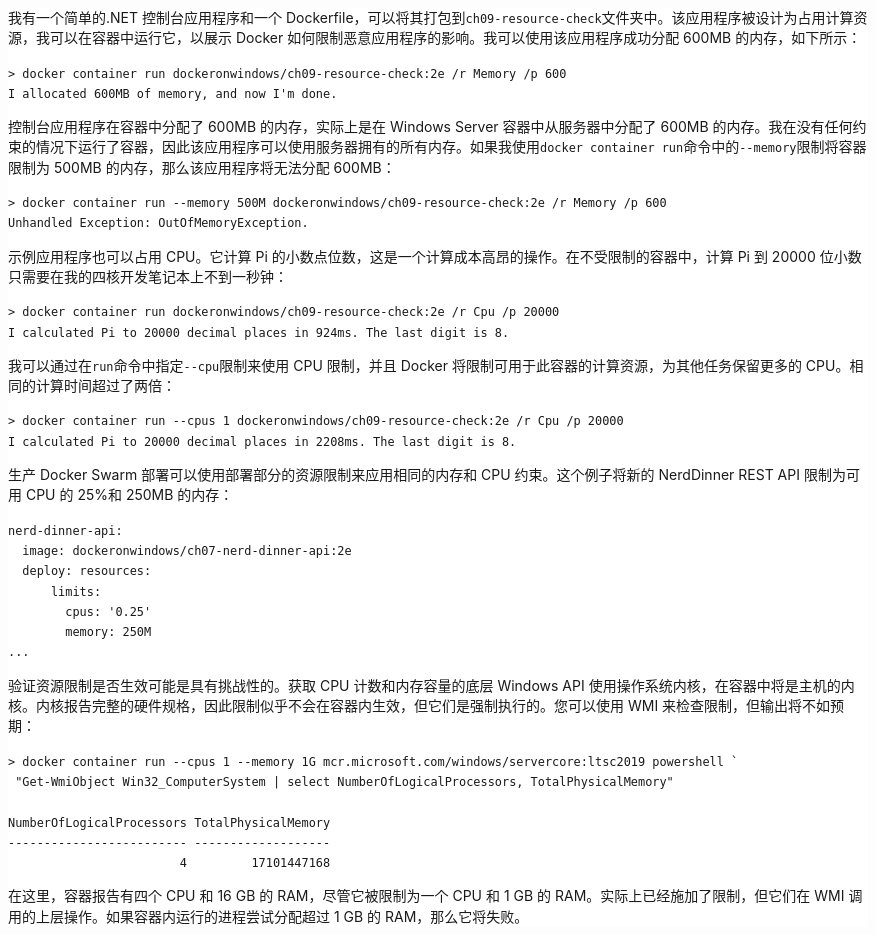 我有一个简单的.NET 控制台应用程序和一个 Dockerfile，可以将其打包到`ch09-resource-check`文件夹中。该应用程序被设计为占用计算资源，我可以在容器中运行它，以展示 Docker 如何限制恶意应用程序的影响。我可以使用该应用程序成功分配 600MB 的内存，如下所示：

```
> docker container run dockeronwindows/ch09-resource-check:2e /r Memory /p 600
I allocated 600MB of memory, and now I'm done.
```

控制台应用程序在容器中分配了 600MB 的内存，实际上是在 Windows Server 容器中从服务器中分配了 600MB 的内存。我在没有任何约束的情况下运行了容器，因此该应用程序可以使用服务器拥有的所有内存。如果我使用`docker container run`命令中的`--memory`限制将容器限制为 500MB 的内存，那么该应用程序将无法分配 600MB：

```
> docker container run --memory 500M dockeronwindows/ch09-resource-check:2e /r Memory /p 600 
Unhandled Exception: OutOfMemoryException.
```

示例应用程序也可以占用 CPU。它计算 Pi 的小数点位数，这是一个计算成本高昂的操作。在不受限制的容器中，计算 Pi 到 20000 位小数只需要在我的四核开发笔记本上不到一秒钟：

```
> docker container run dockeronwindows/ch09-resource-check:2e /r Cpu /p 20000
I calculated Pi to 20000 decimal places in 924ms. The last digit is 8.
```

我可以通过在`run`命令中指定`--cpu`限制来使用 CPU 限制，并且 Docker 将限制可用于此容器的计算资源，为其他任务保留更多的 CPU。相同的计算时间超过了两倍：

```
> docker container run --cpus 1 dockeronwindows/ch09-resource-check:2e /r Cpu /p 20000
I calculated Pi to 20000 decimal places in 2208ms. The last digit is 8.
```

生产 Docker Swarm 部署可以使用部署部分的资源限制来应用相同的内存和 CPU 约束。这个例子将新的 NerdDinner REST API 限制为可用 CPU 的 25%和 250MB 的内存：

```
nerd-dinner-api:
  image: dockeronwindows/ch07-nerd-dinner-api:2e
  deploy: resources:
      limits:
        cpus: '0.25'
        memory: 250M
...
```

验证资源限制是否生效可能是具有挑战性的。获取 CPU 计数和内存容量的底层 Windows API 使用操作系统内核，在容器中将是主机的内核。内核报告完整的硬件规格，因此限制似乎不会在容器内生效，但它们是强制执行的。您可以使用 WMI 来检查限制，但输出将不如预期：

```
> docker container run --cpus 1 --memory 1G mcr.microsoft.com/windows/servercore:ltsc2019 powershell `
 "Get-WmiObject Win32_ComputerSystem | select NumberOfLogicalProcessors, TotalPhysicalMemory"

NumberOfLogicalProcessors TotalPhysicalMemory
------------------------- -------------------
                        4         17101447168
```

在这里，容器报告有四个 CPU 和 16 GB 的 RAM，尽管它被限制为一个 CPU 和 1 GB 的 RAM。实际上已经施加了限制，但它们在 WMI 调用的上层操作。如果容器内运行的进程尝试分配超过 1 GB 的 RAM，那么它将失败。
